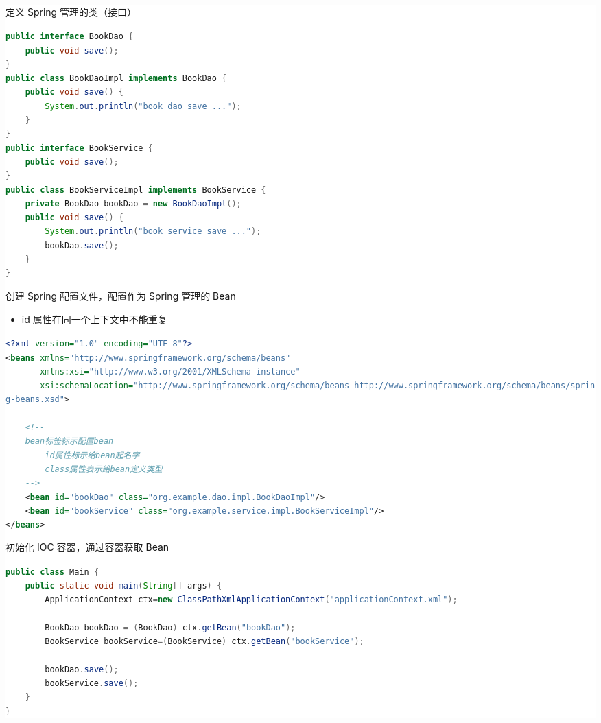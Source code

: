 定义 Spring 管理的类（接口）
```java
public interface BookDao {
    public void save();
}
public class BookDaoImpl implements BookDao {
    public void save() {
        System.out.println("book dao save ...");
    }
}
public interface BookService {
    public void save();
}
public class BookServiceImpl implements BookService {
    private BookDao bookDao = new BookDaoImpl();
    public void save() {
        System.out.println("book service save ...");
        bookDao.save();
    }
}
```

创建 Spring 配置文件，配置作为 Spring 管理的 Bean
- id 属性在同一个上下文中不能重复
```xml
<?xml version="1.0" encoding="UTF-8"?>
<beans xmlns="http://www.springframework.org/schema/beans"
       xmlns:xsi="http://www.w3.org/2001/XMLSchema-instance"
       xsi:schemaLocation="http://www.springframework.org/schema/beans http://www.springframework.org/schema/beans/spring-beans.xsd">

    <!--
    bean标签标示配置bean
        id属性标示给bean起名字
        class属性表示给bean定义类型
    -->
    <bean id="bookDao" class="org.example.dao.impl.BookDaoImpl"/>
    <bean id="bookService" class="org.example.service.impl.BookServiceImpl"/>
</beans>
```

初始化 IOC 容器，通过容器获取 Bean
```java
public class Main {
    public static void main(String[] args) {
        ApplicationContext ctx=new ClassPathXmlApplicationContext("applicationContext.xml");

        BookDao bookDao = (BookDao) ctx.getBean("bookDao");
        BookService bookService=(BookService) ctx.getBean("bookService");

        bookDao.save();
        bookService.save();
    }
}
```
